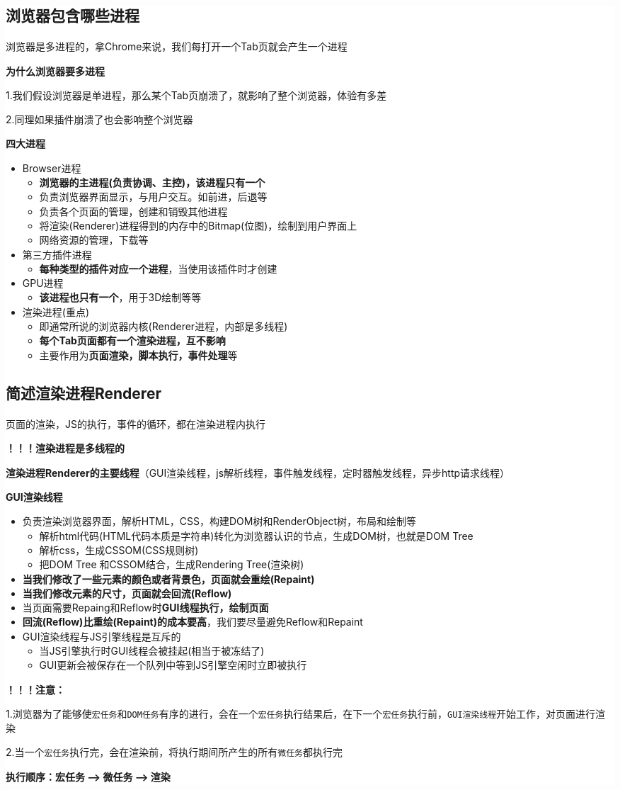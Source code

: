 ## 浏览器包含哪些进程

浏览器是多进程的，拿Chrome来说，我们每打开一个Tab页就会产生一个进程

**为什么浏览器要多进程**

1.我们假设浏览器是单进程，那么某个Tab页崩溃了，就影响了整个浏览器，体验有多差

2.同理如果插件崩溃了也会影响整个浏览器

**四大进程**

- Browser进程
  - **浏览器的主进程(负责协调、主控)，该进程只有一个**
  - 负责浏览器界面显示，与用户交互。如前进，后退等
  - 负责各个页面的管理，创建和销毁其他进程
  - 将渲染(Renderer)进程得到的内存中的Bitmap(位图)，绘制到用户界面上
  - 网络资源的管理，下载等
- 第三方插件进程
  - **每种类型的插件对应一个进程**，当使用该插件时才创建
- GPU进程
  - **该进程也只有一个**，用于3D绘制等等
- 渲染进程(重点)
  - 即通常所说的浏览器内核(Renderer进程，内部是多线程)
  - **每个Tab页面都有一个渲染进程，互不影响**
  - 主要作用为**页面渲染，脚本执行，事件处理**等

## 简述渲染进程Renderer

页面的渲染，JS的执行，事件的循环，都在渲染进程内执行

**！！！渲染进程是多线程的**

**渲染进程Renderer的主要线程**（GUI渲染线程，js解析线程，事件触发线程，定时器触发线程，异步http请求线程）

**GUI渲染线程**

- 负责渲染浏览器界面，解析HTML，CSS，构建DOM树和RenderObject树，布局和绘制等
  - 解析html代码(HTML代码本质是字符串)转化为浏览器认识的节点，生成DOM树，也就是DOM Tree
  - 解析css，生成CSSOM(CSS规则树)
  - 把DOM Tree 和CSSOM结合，生成Rendering Tree(渲染树)
- **当我们修改了一些元素的颜色或者背景色，页面就会重绘(Repaint)**
- **当我们修改元素的尺寸，页面就会回流(Reflow)**
- 当页面需要Repaing和Reflow时**GUI线程执行，绘制页面**
- **回流(Reflow)比重绘(Repaint)的成本要高**，我们要尽量避免Reflow和Repaint
- GUI渲染线程与JS引擎线程是互斥的
  - 当JS引擎执行时GUI线程会被挂起(相当于被冻结了)
  - GUI更新会被保存在一个队列中等到JS引擎空闲时立即被执行

**！！！注意：**

1.浏览器为了能够使`宏任务`和`DOM任务`有序的进行，会在一个`宏任务`执行结果后，在下一个`宏任务`执行前，`GUI渲染线程`开始工作，对页面进行渲染

2.当一个`宏任务`执行完，会在渲染前，将执行期间所产生的所有`微任务`都执行完

**执行顺序：宏任务 --> 微任务 --> 渲染**
